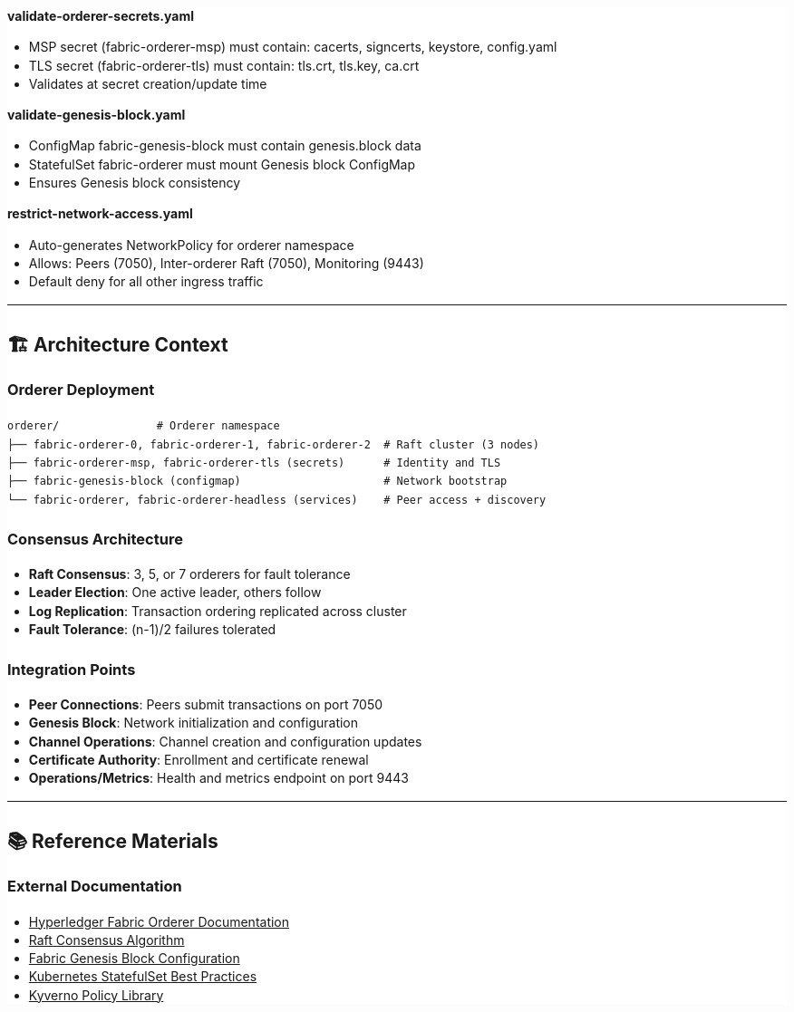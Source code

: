 **validate-orderer-secrets.yaml**
- MSP secret (fabric-orderer-msp) must contain: cacerts, signcerts, keystore, config.yaml
- TLS secret (fabric-orderer-tls) must contain: tls.crt, tls.key, ca.crt
- Validates at secret creation/update time

**validate-genesis-block.yaml**
- ConfigMap fabric-genesis-block must contain genesis.block data
- StatefulSet fabric-orderer must mount Genesis block ConfigMap
- Ensures Genesis block consistency

**restrict-network-access.yaml**
- Auto-generates NetworkPolicy for orderer namespace
- Allows: Peers (7050), Inter-orderer Raft (7050), Monitoring (9443)
- Default deny for all other ingress traffic

---

## 🏗️ Architecture Context

### Orderer Deployment
```
orderer/               # Orderer namespace
├── fabric-orderer-0, fabric-orderer-1, fabric-orderer-2  # Raft cluster (3 nodes)
├── fabric-orderer-msp, fabric-orderer-tls (secrets)      # Identity and TLS
├── fabric-genesis-block (configmap)                      # Network bootstrap
└── fabric-orderer, fabric-orderer-headless (services)    # Peer access + discovery
```

### Consensus Architecture
- **Raft Consensus**: 3, 5, or 7 orderers for fault tolerance
- **Leader Election**: One active leader, others follow
- **Log Replication**: Transaction ordering replicated across cluster
- **Fault Tolerance**: (n-1)/2 failures tolerated

### Integration Points
- **Peer Connections**: Peers submit transactions on port 7050
- **Genesis Block**: Network initialization and configuration
- **Channel Operations**: Channel creation and configuration updates
- **Certificate Authority**: Enrollment and certificate renewal
- **Operations/Metrics**: Health and metrics endpoint on port 9443

---

## 📚 Reference Materials

### External Documentation
- [Hyperledger Fabric Orderer Documentation](https://hyperledger-fabric.readthedocs.io/en/latest/orderer_deploy.html)
- [Raft Consensus Algorithm](https://raft.github.io/)
- [Fabric Genesis Block Configuration](https://hyperledger-fabric.readthedocs.io/en/latest/config.html)
- [Kubernetes StatefulSet Best Practices](https://kubernetes.io/docs/concepts/workloads/controllers/statefulset/)
- [Kyverno Policy Library](https://kyverno.io/policies/)
